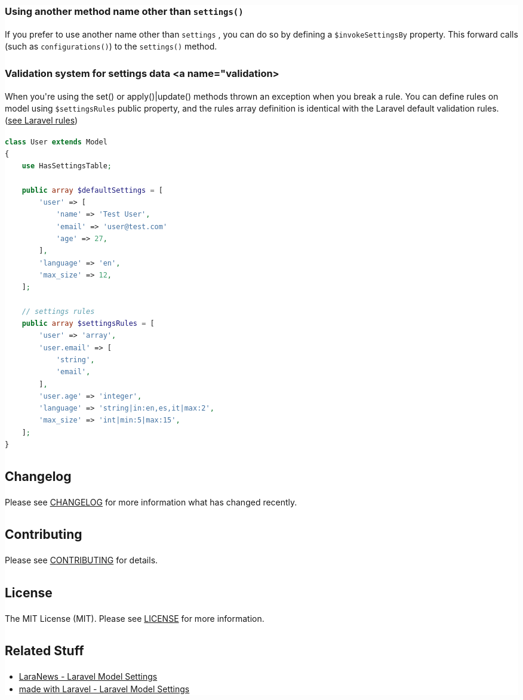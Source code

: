 ### Using another method name other than `settings()` <a name="invokeSettingsBy"></a>
If you prefer to use another name other than `settings` ,
you can do so by defining a `$invokeSettingsBy` property. 
This forward calls (such as `configurations()`) to the `settings()` method.

### Validation system for settings data <a name="validation></a>
When you're using the set() or apply()|update() methods thrown an exception when you break a rule.
You can define rules on model using `$settingsRules` public property, and the rules array definition is identical with
the Laravel default validation rules. ([see Laravel rules](https://laravel.com/docs/8.x/validation#available-validation-rules))
```php
class User extends Model
{
    use HasSettingsTable;

    public array $defaultSettings = [
        'user' => [
            'name' => 'Test User',
            'email' => 'user@test.com'
            'age' => 27,
        ],
        'language' => 'en',
        'max_size' => 12,
    ];

    // settings rules
    public array $settingsRules = [
        'user' => 'array',
        'user.email' => [
            'string',
            'email',
        ],
        'user.age' => 'integer',
        'language' => 'string|in:en,es,it|max:2',
        'max_size' => 'int|min:5|max:15',
    ];
}

```

## Changelog <a name="changelog"></a>
Please see [CHANGELOG](CHANGELOG.md) for more information what has changed recently.

## Contributing <a name="contributing"></a>
Please see [CONTRIBUTING](CONTRIBUTING.md) for details.

## License <a name="license"></a>
The MIT License (MIT). Please see [LICENSE](LICENSE) for more information.

## Related Stuff
- [LaraNews - Laravel Model Settings](https://laravel-news.com/laravel-model-settings)
- [made with Laravel - Laravel Model Settings](https://madewithlaravel.com/laravel-model-settings)
